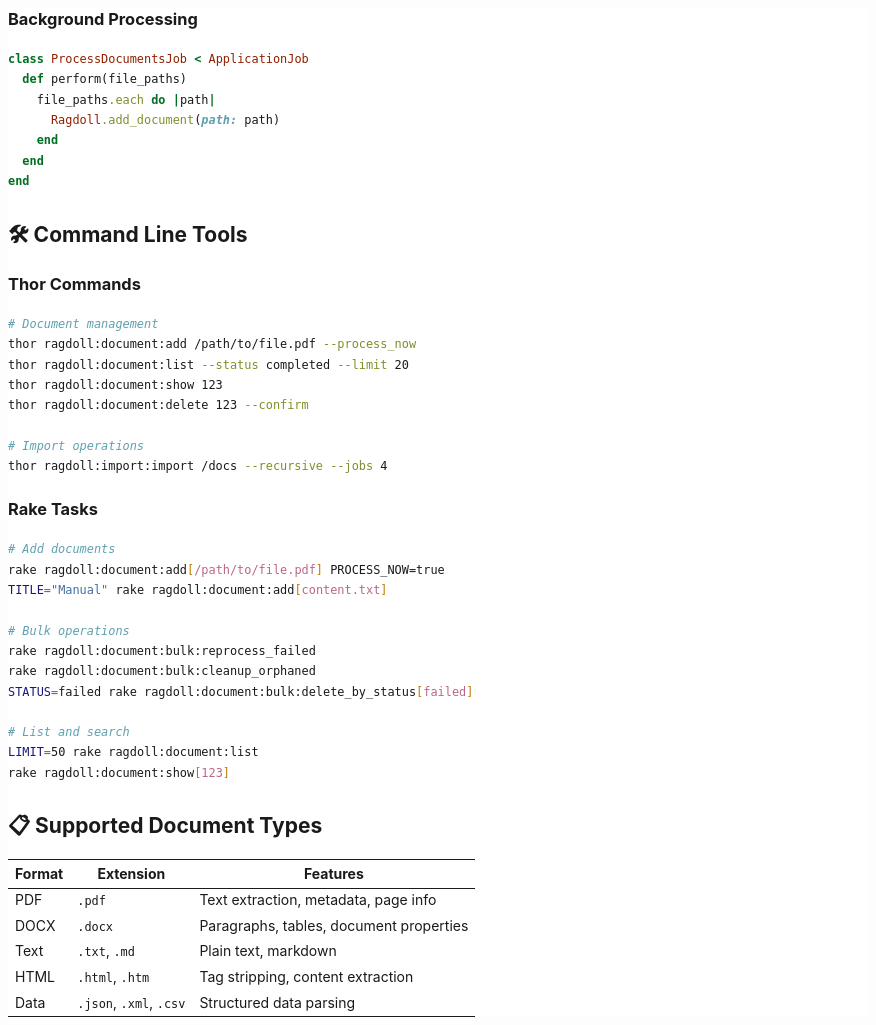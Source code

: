 ### Background Processing

```ruby
class ProcessDocumentsJob < ApplicationJob
  def perform(file_paths)
    file_paths.each do |path|
      Ragdoll.add_document(path: path)
    end
  end
end
```

## 🛠️ Command Line Tools

### Thor Commands

```bash
# Document management
thor ragdoll:document:add /path/to/file.pdf --process_now
thor ragdoll:document:list --status completed --limit 20
thor ragdoll:document:show 123
thor ragdoll:document:delete 123 --confirm

# Import operations
thor ragdoll:import:import /docs --recursive --jobs 4
```

### Rake Tasks

```bash
# Add documents
rake ragdoll:document:add[/path/to/file.pdf] PROCESS_NOW=true
TITLE="Manual" rake ragdoll:document:add[content.txt]

# Bulk operations
rake ragdoll:document:bulk:reprocess_failed
rake ragdoll:document:bulk:cleanup_orphaned
STATUS=failed rake ragdoll:document:bulk:delete_by_status[failed]

# List and search
LIMIT=50 rake ragdoll:document:list
rake ragdoll:document:show[123]
```

## 📋 Supported Document Types

| Format | Extension | Features |
|--------|-----------|----------|
| PDF | `.pdf` | Text extraction, metadata, page info |
| DOCX | `.docx` | Paragraphs, tables, document properties |
| Text | `.txt`, `.md` | Plain text, markdown |
| HTML | `.html`, `.htm` | Tag stripping, content extraction |
| Data | `.json`, `.xml`, `.csv` | Structured data parsing |
